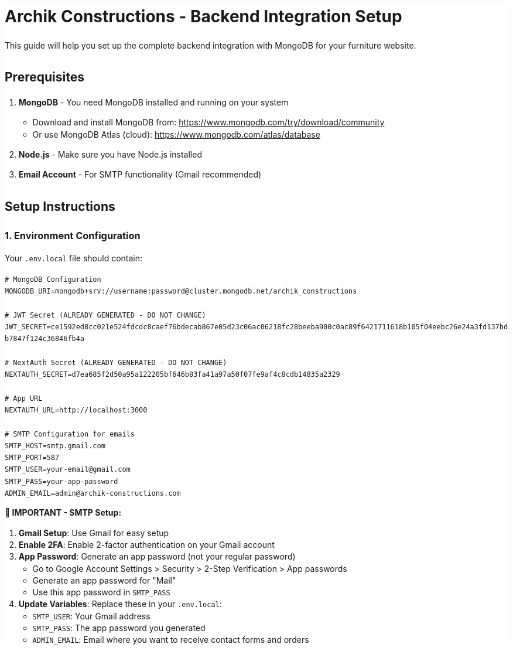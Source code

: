 # Archik Constructions - Backend Integration Setup

This guide will help you set up the complete backend integration with MongoDB for your furniture website.

## Prerequisites

1. **MongoDB** - You need MongoDB installed and running on your system
   - Download and install MongoDB from: https://www.mongodb.com/try/download/community
   - Or use MongoDB Atlas (cloud): https://www.mongodb.com/atlas/database

2. **Node.js** - Make sure you have Node.js installed

3. **Email Account** - For SMTP functionality (Gmail recommended)

## Setup Instructions

### 1. Environment Configuration

Your `.env.local` file should contain:

```env
# MongoDB Configuration
MONGODB_URI=mongodb+srv://username:password@cluster.mongodb.net/archik_constructions

# JWT Secret (ALREADY GENERATED - DO NOT CHANGE)
JWT_SECRET=ce1592ed8cc021e524fdcdc8caef76bdecab867e05d23c06ac06218fc28beeba900c0ac89f6421711618b105f04eebc26e24a3fd137bdb7847f124c36846fb4a

# NextAuth Secret (ALREADY GENERATED - DO NOT CHANGE)
NEXTAUTH_SECRET=d7ea685f2d50a95a122205bf646b83fa41a97a50f07fe9af4c8cdb14835a2329

# App URL
NEXTAUTH_URL=http://localhost:3000

# SMTP Configuration for emails
SMTP_HOST=smtp.gmail.com
SMTP_PORT=587
SMTP_USER=your-email@gmail.com
SMTP_PASS=your-app-password
ADMIN_EMAIL=admin@archik-constructions.com
```

**🔐 IMPORTANT - SMTP Setup:**
1. **Gmail Setup**: Use Gmail for easy setup
2. **Enable 2FA**: Enable 2-factor authentication on your Gmail account
3. **App Password**: Generate an app password (not your regular password)
   - Go to Google Account Settings > Security > 2-Step Verification > App passwords
   - Generate an app password for "Mail"
   - Use this app password in `SMTP_PASS`
4. **Update Variables**: Replace these in your `.env.local`:
   - `SMTP_USER`: Your Gmail address
   - `SMTP_PASS`: The app password you generated
   - `ADMIN_EMAIL`: Email where you want to receive contact forms and orders
